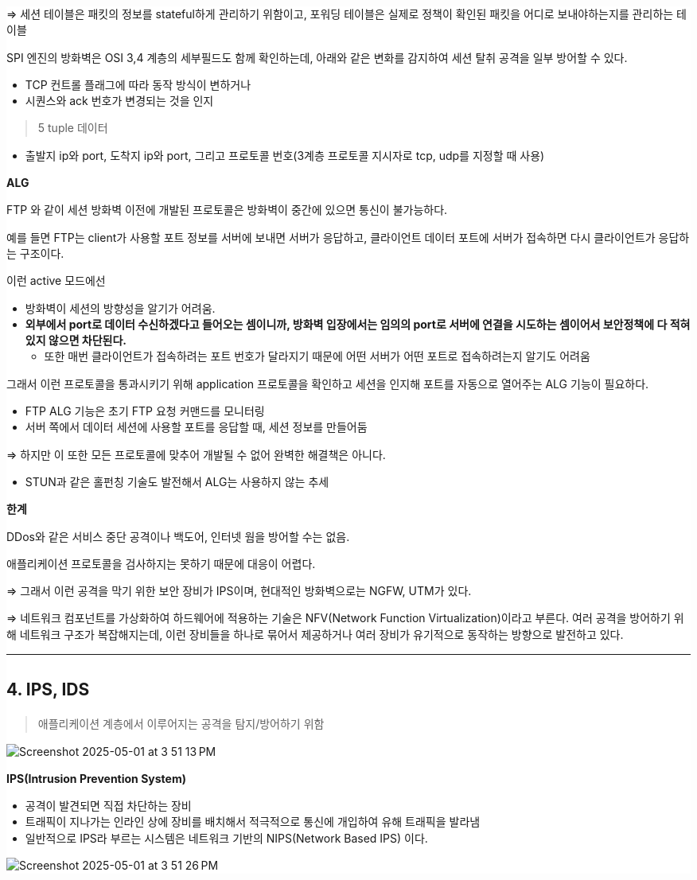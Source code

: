 ⇒ 세션 테이블은 패킷의 정보를 stateful하게 관리하기 위함이고, 포워딩 테이블은 실제로 정책이 확인된 패킷을 어디로 보내야하는지를 관리하는 테이블

SPI 엔진의 방화벽은 OSI 3,4 계층의 세부필드도 함께 확인하는데, 아래와 같은 변화를 감지하여 세션 탈취 공격을 일부 방어할 수 있다.

- TCP 컨트롤 플래그에 따라 동작 방식이 변하거나
- 시퀀스와 ack 번호가 변경되는 것을 인지

> 5 tuple 데이터
- 출발지 ip와 port, 도착지 ip와 port, 그리고 프로토콜 번호(3계층 프로토콜 지시자로 tcp, udp를 지정할 때 사용)
> 

**ALG**

FTP 와 같이 세션 방화벽 이전에 개발된 프로토콜은 방화벽이 중간에 있으면 통신이 불가능하다.

예를 들면 FTP는 client가 사용할 포트 정보를 서버에 보내면 서버가 응답하고, 클라이언트 데이터 포트에 서버가 접속하면 다시 클라이언트가 응답하는 구조이다. 

이런 active 모드에선

- 방화벽이 세션의 방향성을 알기가 어려움.
- **외부에서 port로 데이터 수신하겠다고 들어오는 셈이니까, 방화벽 입장에서는 임의의 port로 서버에 연결을 시도하는 셈이어서 보안정책에 다 적혀있지 않으면 차단된다.**
    - 또한 매번 클라이언트가 접속하려는 포트 번호가 달라지기 때문에 어떤 서버가 어떤 포트로 접속하려는지 알기도 어려움

그래서 이런 프로토콜을 통과시키기 위해 application 프로토콜을 확인하고 세션을 인지해 포트를 자동으로 열어주는 ALG 기능이 필요하다.

- FTP ALG 기능은 초기 FTP 요청 커맨드를 모니터링
- 서버 쪽에서 데이터 세션에 사용할 포트를 응답할 때, 세션 정보를 만들어둠

⇒ 하지만 이 또한 모든 프로토콜에 맞추어 개발될 수 없어 완벽한 해결책은 아니다.

- STUN과 같은 홀펀칭 기술도 발전해서 ALG는 사용하지 않는 추세

**한계**

DDos와 같은 서비스 중단 공격이나 백도어, 인터넷 웜을 방어할 수는 없음.

애플리케이션 프로토콜을 검사하지는 못하기 때문에 대응이 어렵다.

⇒ 그래서 이런 공격을 막기 위한 보안 장비가 IPS이며, 현대적인 방화벽으로는 NGFW, UTM가 있다.

⇒ 네트워크 컴포넌트를 가상화하여 하드웨어에 적용하는 기술은 NFV(Network Function Virtualization)이라고 부른다. 여러 공격을 방어하기 위해 네트워크 구조가 복잡해지는데, 이런 장비들을 하나로 묶어서 제공하거나 여러 장비가 유기적으로 동작하는 방향으로 발전하고 있다.

---

## 4. IPS, IDS

> 애플리케이션 계층에서 이루어지는 공격을 탐지/방어하기 위함
> 

<img width="462" alt="Screenshot 2025-05-01 at 3 51 13 PM" src="https://github.com/user-attachments/assets/8cf6c50a-9b16-4547-b5ea-fb5a75f855ec" />


**IPS(Intrusion Prevention System)**

- 공격이 발견되면 직접 차단하는 장비
- 트래픽이 지나가는 인라인 상에 장비를 배치해서 적극적으로 통신에 개입하여 유해 트래픽을 발라냄
- 일반적으로 IPS라 부르는 시스템은 네트워크 기반의 NIPS(Network Based IPS) 이다.

<img width="468" alt="Screenshot 2025-05-01 at 3 51 26 PM" src="https://github.com/user-attachments/assets/c805150c-4c9a-4344-8e9d-88b50930fdaf" />
